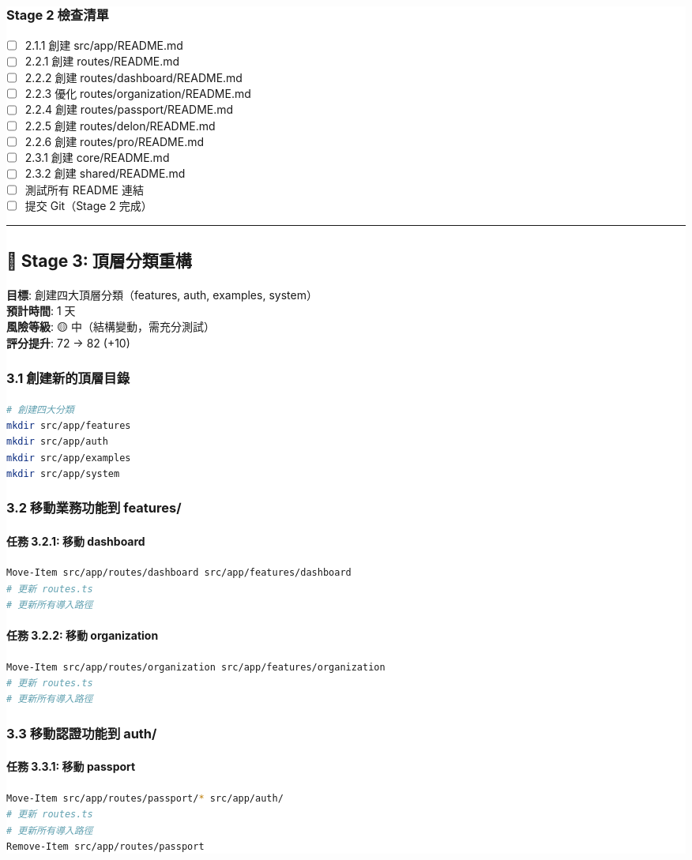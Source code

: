 ### Stage 2 檢查清單

- [ ] 2.1.1 創建 src/app/README.md
- [ ] 2.2.1 創建 routes/README.md
- [ ] 2.2.2 創建 routes/dashboard/README.md
- [ ] 2.2.3 優化 routes/organization/README.md
- [ ] 2.2.4 創建 routes/passport/README.md
- [ ] 2.2.5 創建 routes/delon/README.md
- [ ] 2.2.6 創建 routes/pro/README.md
- [ ] 2.3.1 創建 core/README.md
- [ ] 2.3.2 創建 shared/README.md
- [ ] 測試所有 README 連結
- [ ] 提交 Git（Stage 2 完成）

---

## 🎯 Stage 3: 頂層分類重構

**目標**: 創建四大頂層分類（features, auth, examples, system）  
**預計時間**: 1 天  
**風險等級**: 🟡 中（結構變動，需充分測試）  
**評分提升**: 72 → 82 (+10)

### 3.1 創建新的頂層目錄

```bash
# 創建四大分類
mkdir src/app/features
mkdir src/app/auth
mkdir src/app/examples
mkdir src/app/system
```

### 3.2 移動業務功能到 features/

#### 任務 3.2.1: 移動 dashboard
```bash
Move-Item src/app/routes/dashboard src/app/features/dashboard
# 更新 routes.ts
# 更新所有導入路徑
```

#### 任務 3.2.2: 移動 organization
```bash
Move-Item src/app/routes/organization src/app/features/organization
# 更新 routes.ts
# 更新所有導入路徑
```

### 3.3 移動認證功能到 auth/

#### 任務 3.3.1: 移動 passport
```bash
Move-Item src/app/routes/passport/* src/app/auth/
# 更新 routes.ts
# 更新所有導入路徑
Remove-Item src/app/routes/passport
```
